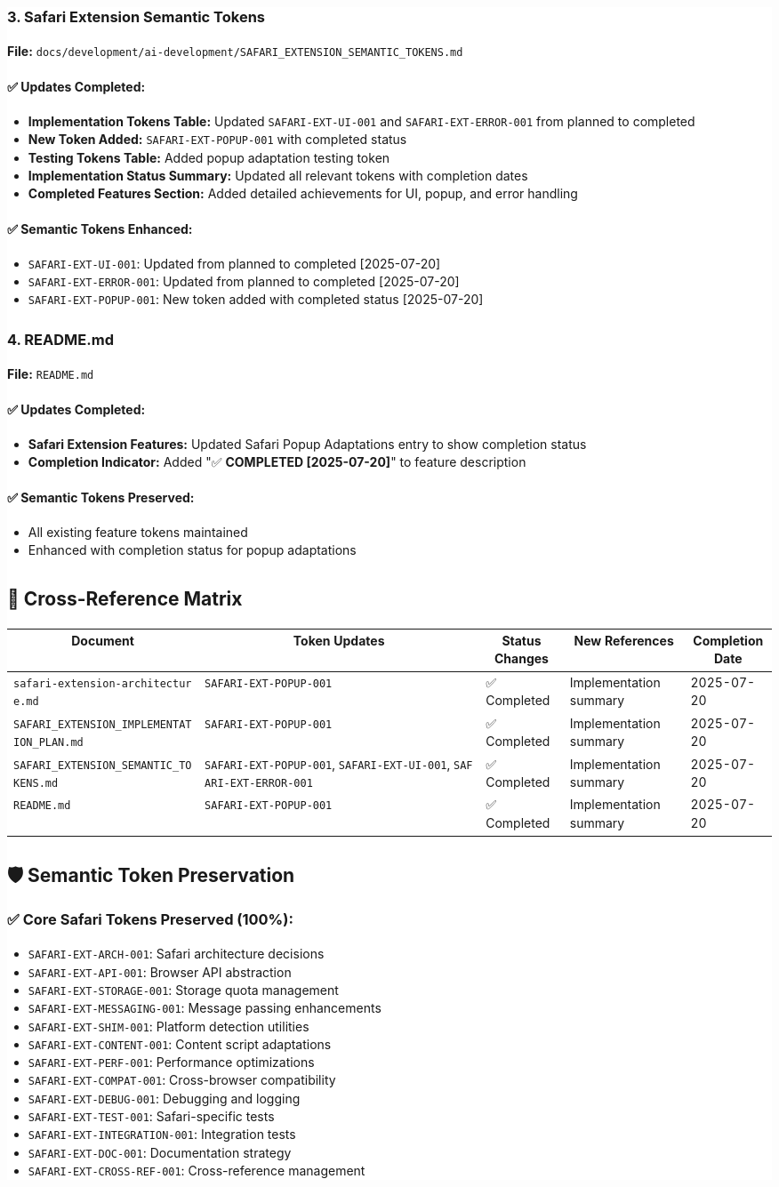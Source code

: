 ### 3. **Safari Extension Semantic Tokens**
**File:** `docs/development/ai-development/SAFARI_EXTENSION_SEMANTIC_TOKENS.md`

#### ✅ **Updates Completed:**
- **Implementation Tokens Table:** Updated `SAFARI-EXT-UI-001` and `SAFARI-EXT-ERROR-001` from planned to completed
- **New Token Added:** `SAFARI-EXT-POPUP-001` with completed status
- **Testing Tokens Table:** Added popup adaptation testing token
- **Implementation Status Summary:** Updated all relevant tokens with completion dates
- **Completed Features Section:** Added detailed achievements for UI, popup, and error handling

#### ✅ **Semantic Tokens Enhanced:**
- `SAFARI-EXT-UI-001`: Updated from planned to completed [2025-07-20]
- `SAFARI-EXT-ERROR-001`: Updated from planned to completed [2025-07-20]
- `SAFARI-EXT-POPUP-001`: New token added with completed status [2025-07-20]

### 4. **README.md**
**File:** `README.md`

#### ✅ **Updates Completed:**
- **Safari Extension Features:** Updated Safari Popup Adaptations entry to show completion status
- **Completion Indicator:** Added "✅ **COMPLETED [2025-07-20]**" to feature description

#### ✅ **Semantic Tokens Preserved:**
- All existing feature tokens maintained
- Enhanced with completion status for popup adaptations

## 🔗 Cross-Reference Matrix

| Document | Token Updates | Status Changes | New References | Completion Date |
|----------|---------------|----------------|----------------|-----------------|
| `safari-extension-architecture.md` | `SAFARI-EXT-POPUP-001` | ✅ Completed | Implementation summary | 2025-07-20 |
| `SAFARI_EXTENSION_IMPLEMENTATION_PLAN.md` | `SAFARI-EXT-POPUP-001` | ✅ Completed | Implementation summary | 2025-07-20 |
| `SAFARI_EXTENSION_SEMANTIC_TOKENS.md` | `SAFARI-EXT-POPUP-001`, `SAFARI-EXT-UI-001`, `SAFARI-EXT-ERROR-001` | ✅ Completed | Implementation summary | 2025-07-20 |
| `README.md` | `SAFARI-EXT-POPUP-001` | ✅ Completed | Implementation summary | 2025-07-20 |

## 🛡️ Semantic Token Preservation

### ✅ **Core Safari Tokens Preserved (100%):**
- `SAFARI-EXT-ARCH-001`: Safari architecture decisions
- `SAFARI-EXT-API-001`: Browser API abstraction
- `SAFARI-EXT-STORAGE-001`: Storage quota management
- `SAFARI-EXT-MESSAGING-001`: Message passing enhancements
- `SAFARI-EXT-SHIM-001`: Platform detection utilities
- `SAFARI-EXT-CONTENT-001`: Content script adaptations
- `SAFARI-EXT-PERF-001`: Performance optimizations
- `SAFARI-EXT-COMPAT-001`: Cross-browser compatibility
- `SAFARI-EXT-DEBUG-001`: Debugging and logging
- `SAFARI-EXT-TEST-001`: Safari-specific tests
- `SAFARI-EXT-INTEGRATION-001`: Integration tests
- `SAFARI-EXT-DOC-001`: Documentation strategy
- `SAFARI-EXT-CROSS-REF-001`: Cross-reference management
